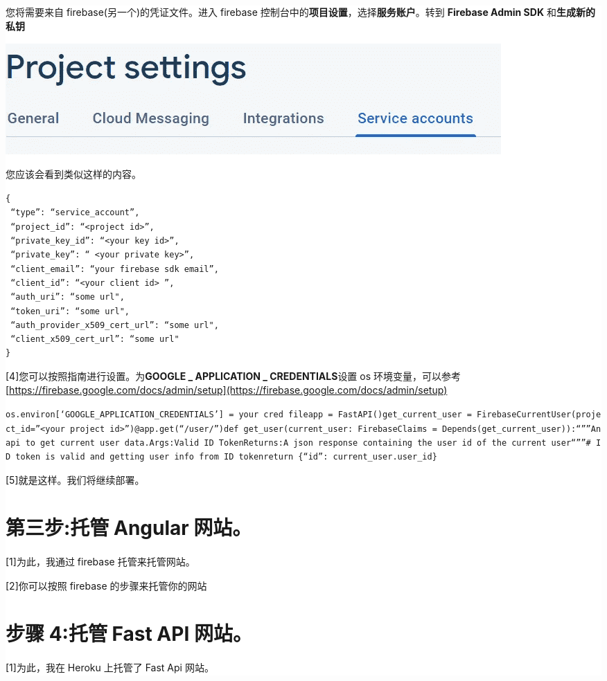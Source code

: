 您将需要来自 firebase(另一个)的凭证文件。进入 firebase 控制台中的**项目设置**，选择**服务账户**。转到 **Firebase Admin SDK** 和**生成新的私钥**

![](img/8cd8232727897336e17e2872d16b9ae1.png)

您应该会看到类似这样的内容。

```
{
 “type”: “service_account”,
 “project_id”: “<project id>”,
 “private_key_id”: “<your key id>”,
 “private_key”: “ <your private key>”,
 “client_email”: “your firebase sdk email”,
 “client_id”: “<your client id> ”,
 “auth_uri”: “some url",
 “token_uri”: “some url",
 “auth_provider_x509_cert_url”: “some url",
 “client_x509_cert_url”: “some url"
}
```

[4]您可以按照指南进行设置。为**GOOGLE _ APPLICATION _ CREDENTIALS**设置 os 环境变量，可以参考[https://firebase.google.com/docs/admin/setup](https://firebase.google.com/docs/admin/setup)

```
os.environ[‘GOOGLE_APPLICATION_CREDENTIALS’] = your cred fileapp = FastAPI()get_current_user = FirebaseCurrentUser(project_id=”<your project id>”)@app.get(“/user/”)def get_user(current_user: FirebaseClaims = Depends(get_current_user)):“””An api to get current user data.Args:Valid ID TokenReturns:A json response containing the user id of the current user“””# ID token is valid and getting user info from ID tokenreturn {“id”: current_user.user_id}
```

[5]就是这样。我们将继续部署。

# 第三步:托管 Angular 网站。

[1]为此，我通过 firebase 托管来托管网站。

[2]你可以按照 firebase 的步骤来托管你的网站

# 步骤 4:托管 Fast API 网站。

[1]为此，我在 Heroku 上托管了 Fast Api 网站。
